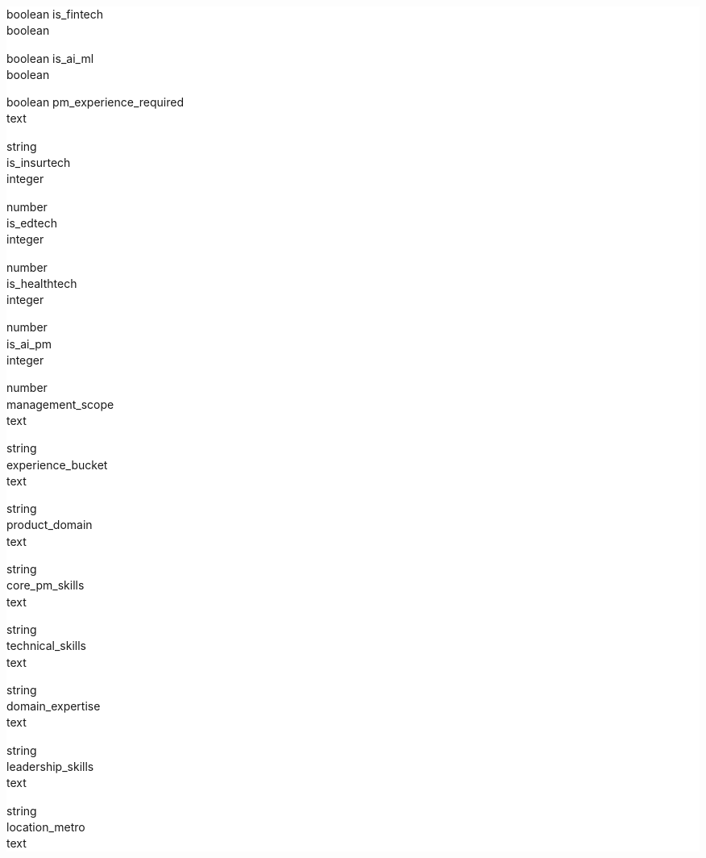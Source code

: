 boolean	
is_fintech	
boolean

boolean	
is_ai_ml	
boolean

boolean	
pm_experience_required	
text

string	
is_insurtech	
integer

number	
is_edtech	
integer

number	
is_healthtech	
integer

number	
is_ai_pm	
integer

number	
management_scope	
text

string	
experience_bucket	
text

string	
product_domain	
text

string	
core_pm_skills	
text

string	
technical_skills	
text

string	
domain_expertise	
text

string	
leadership_skills	
text

string	
location_metro	
text

